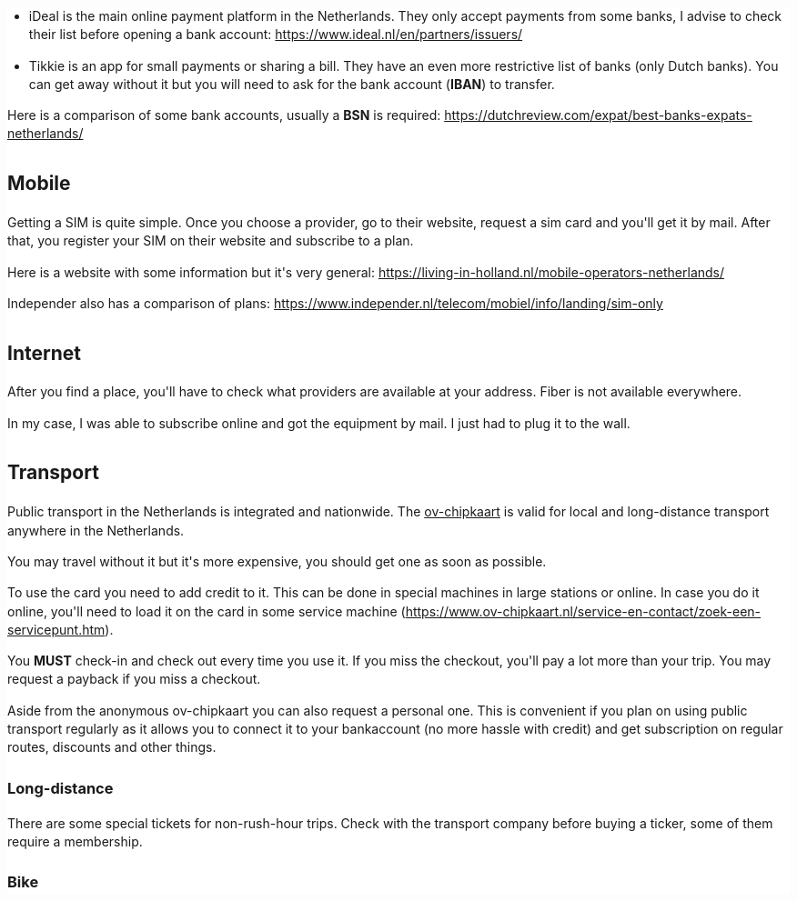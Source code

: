 - iDeal is the main online payment platform in the Netherlands. They only accept payments from some banks, I advise to check their list before opening a bank account: https://www.ideal.nl/en/partners/issuers/

- Tikkie is an app for small payments or sharing a bill. They have an even more restrictive list of banks (only Dutch banks). You can get away without it but you will need to ask for the bank account (**IBAN**) to transfer.

Here is a comparison of some bank accounts, usually a **BSN** is required:
https://dutchreview.com/expat/best-banks-expats-netherlands/

## Mobile

Getting a SIM is quite simple. Once you choose a provider, go to their website, request a sim card and you'll get it by mail. After that, you register your SIM on their website and subscribe to a plan.

Here is a website with some information but it's very general:
https://living-in-holland.nl/mobile-operators-netherlands/

Independer also has a comparison of plans:
https://www.independer.nl/telecom/mobiel/info/landing/sim-only

## Internet

After you find a place, you'll have to check what providers are available at your address. Fiber is not available everywhere.

In my case, I was able to subscribe online and got the equipment by mail. I just had to plug it to the wall.

## Transport

Public transport in the Netherlands is integrated and nationwide. The [ov-chipkaart](https://www.ov-chipkaart.nl) is valid for local and long-distance transport anywhere in the Netherlands.

You may travel without it but it's more expensive, you should get one as soon as possible.

To use the card you need to add credit to it. This can be done in special machines in large stations or online. In case you do it online, you'll need to load it on the card in some service machine (https://www.ov-chipkaart.nl/service-en-contact/zoek-een-servicepunt.htm).

You **MUST** check-in and check out every time you use it. If you miss the checkout, you'll pay a lot more than your trip. You may request a payback if you miss a checkout.

Aside from the anonymous ov-chipkaart you can also request a personal one. This is convenient if you plan on using public transport regularly as it allows you to connect it to your bankaccount (no more hassle with credit) and get subscription on regular routes, discounts and other things.

### Long-distance

There are some special tickets for non-rush-hour trips. Check with the transport company before buying a ticker, some of them require a membership.

### Bike
